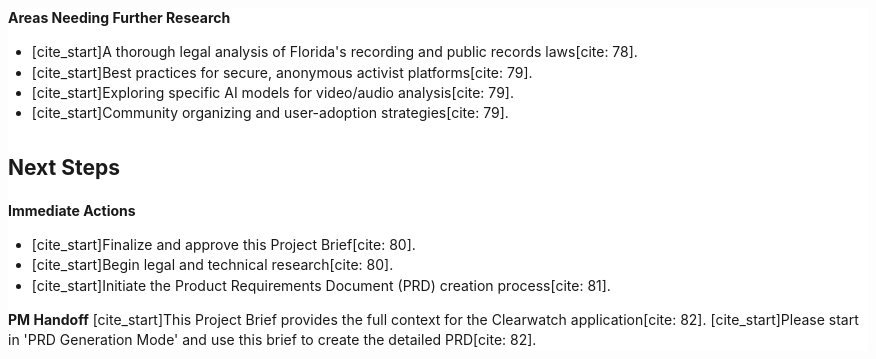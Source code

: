 **Areas Needing Further Research**
* [cite_start]A thorough legal analysis of Florida's recording and public records laws[cite: 78].
* [cite_start]Best practices for secure, anonymous activist platforms[cite: 79].
* [cite_start]Exploring specific AI models for video/audio analysis[cite: 79].
* [cite_start]Community organizing and user-adoption strategies[cite: 79].

## Next Steps
**Immediate Actions**
* [cite_start]Finalize and approve this Project Brief[cite: 80].
* [cite_start]Begin legal and technical research[cite: 80].
* [cite_start]Initiate the Product Requirements Document (PRD) creation process[cite: 81].

**PM Handoff**
[cite_start]This Project Brief provides the full context for the Clearwatch application[cite: 82]. [cite_start]Please start in 'PRD Generation Mode' and use this brief to create the detailed PRD[cite: 82].